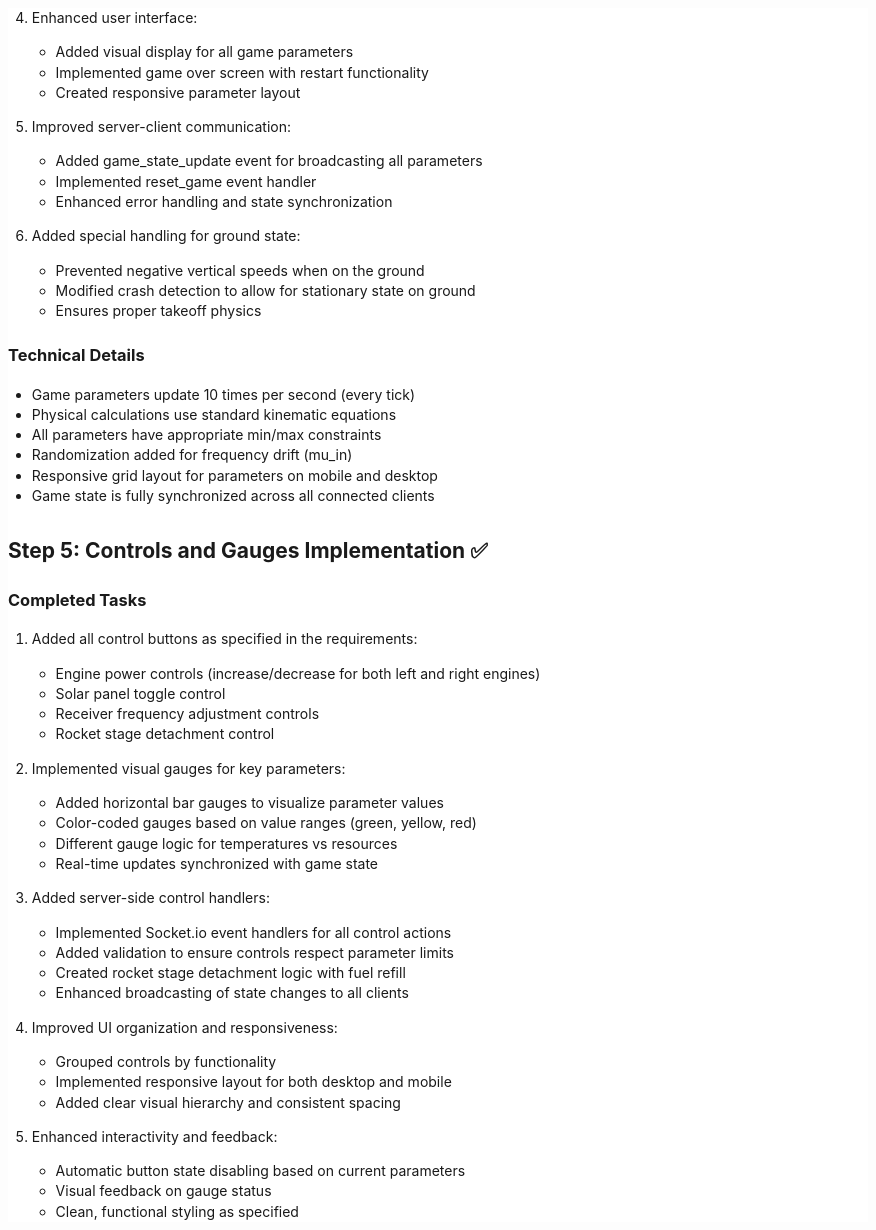 4. Enhanced user interface:
   - Added visual display for all game parameters
   - Implemented game over screen with restart functionality
   - Created responsive parameter layout

5. Improved server-client communication:
   - Added game_state_update event for broadcasting all parameters
   - Implemented reset_game event handler
   - Enhanced error handling and state synchronization

6. Added special handling for ground state:
   - Prevented negative vertical speeds when on the ground
   - Modified crash detection to allow for stationary state on ground
   - Ensures proper takeoff physics

### Technical Details
- Game parameters update 10 times per second (every tick)
- Physical calculations use standard kinematic equations
- All parameters have appropriate min/max constraints
- Randomization added for frequency drift (mu_in)
- Responsive grid layout for parameters on mobile and desktop
- Game state is fully synchronized across all connected clients

## Step 5: Controls and Gauges Implementation ✅

### Completed Tasks
1. Added all control buttons as specified in the requirements:
   - Engine power controls (increase/decrease for both left and right engines)
   - Solar panel toggle control
   - Receiver frequency adjustment controls
   - Rocket stage detachment control

2. Implemented visual gauges for key parameters:
   - Added horizontal bar gauges to visualize parameter values
   - Color-coded gauges based on value ranges (green, yellow, red)
   - Different gauge logic for temperatures vs resources
   - Real-time updates synchronized with game state

3. Added server-side control handlers:
   - Implemented Socket.io event handlers for all control actions
   - Added validation to ensure controls respect parameter limits
   - Created rocket stage detachment logic with fuel refill
   - Enhanced broadcasting of state changes to all clients

4. Improved UI organization and responsiveness:
   - Grouped controls by functionality
   - Implemented responsive layout for both desktop and mobile
   - Added clear visual hierarchy and consistent spacing

5. Enhanced interactivity and feedback:
   - Automatic button state disabling based on current parameters
   - Visual feedback on gauge status
   - Clean, functional styling as specified
